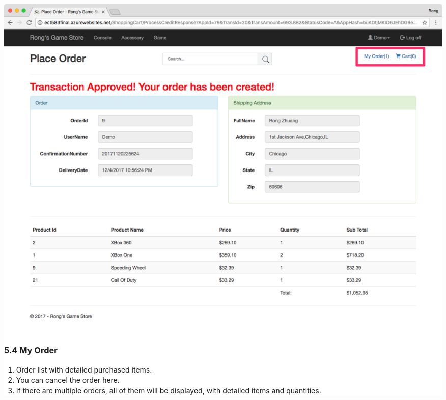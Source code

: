 ![image](/assets/images/portfolio/gamestoreaspnet/placeorder.png)  
### 5.4 My Order  
1) Order list with detailed purchased items.  
2) You can cancel the order here.  
3) If there are multiple orders, all of them will be displayed, with detailed items and quantities.  